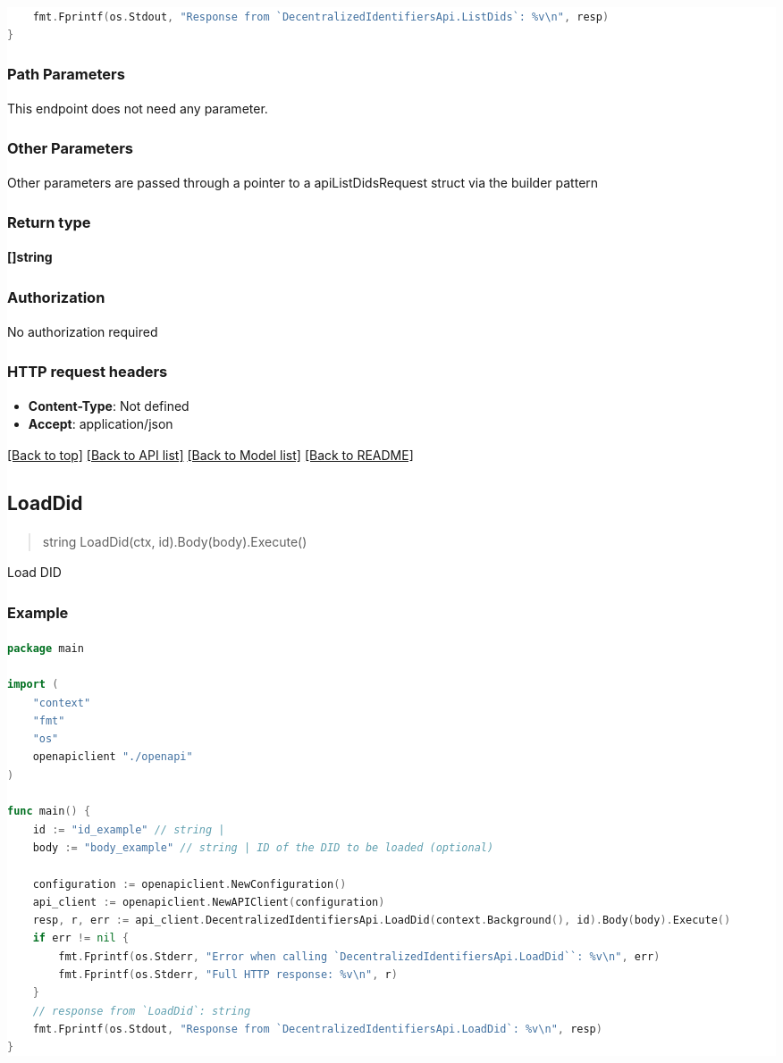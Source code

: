 ```go
    fmt.Fprintf(os.Stdout, "Response from `DecentralizedIdentifiersApi.ListDids`: %v\n", resp)
}
```

### Path Parameters

This endpoint does not need any parameter.

### Other Parameters

Other parameters are passed through a pointer to a apiListDidsRequest struct via the builder pattern


### Return type

**[]string**

### Authorization

No authorization required

### HTTP request headers

- **Content-Type**: Not defined
- **Accept**: application/json

[[Back to top]](#) [[Back to API list]](../README.md#documentation-for-api-endpoints)
[[Back to Model list]](../README.md#documentation-for-models)
[[Back to README]](../README.md)


## LoadDid

> string LoadDid(ctx, id).Body(body).Execute()

Load DID

### Example

```go
package main

import (
    "context"
    "fmt"
    "os"
    openapiclient "./openapi"
)

func main() {
    id := "id_example" // string | 
    body := "body_example" // string | ID of the DID to be loaded (optional)

    configuration := openapiclient.NewConfiguration()
    api_client := openapiclient.NewAPIClient(configuration)
    resp, r, err := api_client.DecentralizedIdentifiersApi.LoadDid(context.Background(), id).Body(body).Execute()
    if err != nil {
        fmt.Fprintf(os.Stderr, "Error when calling `DecentralizedIdentifiersApi.LoadDid``: %v\n", err)
        fmt.Fprintf(os.Stderr, "Full HTTP response: %v\n", r)
    }
    // response from `LoadDid`: string
    fmt.Fprintf(os.Stdout, "Response from `DecentralizedIdentifiersApi.LoadDid`: %v\n", resp)
}
```